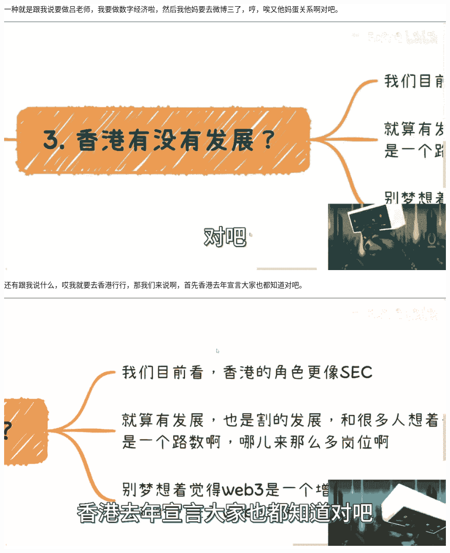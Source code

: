一种就是跟我说要做吕老师，我要做数字经济啦，然后我他妈要去微博三了，哼，唉又他妈蛋关系啊对吧。

![](img/ba4d2ce67c23a10180f4b521862a17e6_33.png)

还有跟我说什么，哎我就要去香港行行，那我们来说啊，首先香港去年宣言大家也都知道对吧。

![](img/ba4d2ce67c23a10180f4b521862a17e6_35.png)

